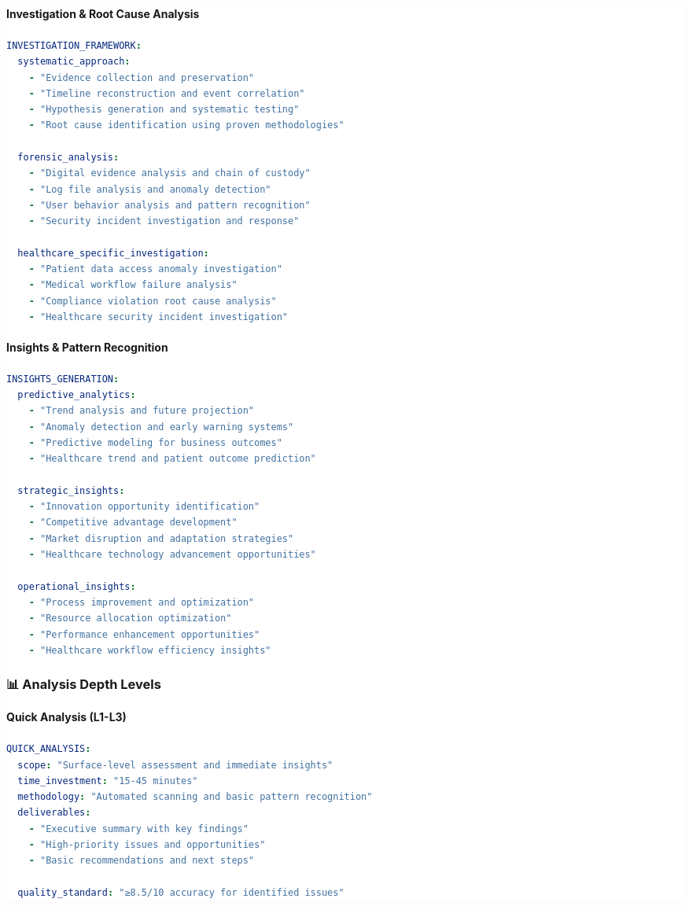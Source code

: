 #### **Investigation & Root Cause Analysis**
```yaml
INVESTIGATION_FRAMEWORK:
  systematic_approach:
    - "Evidence collection and preservation"
    - "Timeline reconstruction and event correlation"
    - "Hypothesis generation and systematic testing"
    - "Root cause identification using proven methodologies"
    
  forensic_analysis:
    - "Digital evidence analysis and chain of custody"
    - "Log file analysis and anomaly detection"
    - "User behavior analysis and pattern recognition"
    - "Security incident investigation and response"
    
  healthcare_specific_investigation:
    - "Patient data access anomaly investigation"
    - "Medical workflow failure analysis"
    - "Compliance violation root cause analysis"
    - "Healthcare security incident investigation"
```

#### **Insights & Pattern Recognition**
```yaml
INSIGHTS_GENERATION:
  predictive_analytics:
    - "Trend analysis and future projection"
    - "Anomaly detection and early warning systems"
    - "Predictive modeling for business outcomes"
    - "Healthcare trend and patient outcome prediction"
    
  strategic_insights:
    - "Innovation opportunity identification"
    - "Competitive advantage development"
    - "Market disruption and adaptation strategies"
    - "Healthcare technology advancement opportunities"
    
  operational_insights:
    - "Process improvement and optimization"
    - "Resource allocation optimization"
    - "Performance enhancement opportunities"
    - "Healthcare workflow efficiency insights"
```

### 📊 **Analysis Depth Levels**

#### **Quick Analysis (L1-L3)**
```yaml
QUICK_ANALYSIS:
  scope: "Surface-level assessment and immediate insights"
  time_investment: "15-45 minutes"
  methodology: "Automated scanning and basic pattern recognition"
  deliverables:
    - "Executive summary with key findings"
    - "High-priority issues and opportunities"
    - "Basic recommendations and next steps"
  
  quality_standard: "≥8.5/10 accuracy for identified issues"
```
